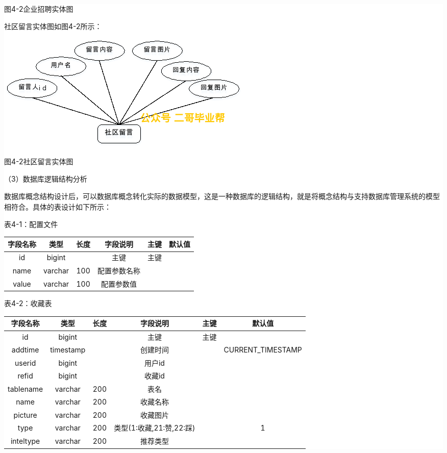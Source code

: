 图4-2企业招聘实体图

社区留言实体图如图4-2所示：

![](/md/blog.012.png)

图4-2社区留言实体图


（3）数据库逻辑结构分析

数据库概念结构设计后，可以数据库概念转化实际的数据模型，这是一种数据库的逻辑结构，就是将概念结构与支持数据库管理系统的模型相符合。具体的表设计如下所示：

表4-1：配置文件

|字段名称|类型|长度|字段说明|主键|默认值|
| :-: | :-: | :-: | :-: | :-: | :-: |
|id|bigint||主键|主键||
|name|varchar|100|配置参数名称|||
|value|varchar|100|配置参数值|||

表4-2：收藏表

|字段名称|类型|长度|字段说明|主键|默认值|
| :-: | :-: | :-: | :-: | :-: | :-: |
|id|bigint||主键|主键||
|addtime|timestamp||创建时间||CURRENT\_TIMESTAMP|
|userid|bigint||用户id|||
|refid|bigint||收藏id|||
|tablename|varchar|200|表名|||
|name|varchar|200|收藏名称|||
|picture|varchar|200|收藏图片|||
|type|varchar|200|类型(1:收藏,21:赞,22:踩)||1|
|inteltype|varchar|200|推荐类型|||
